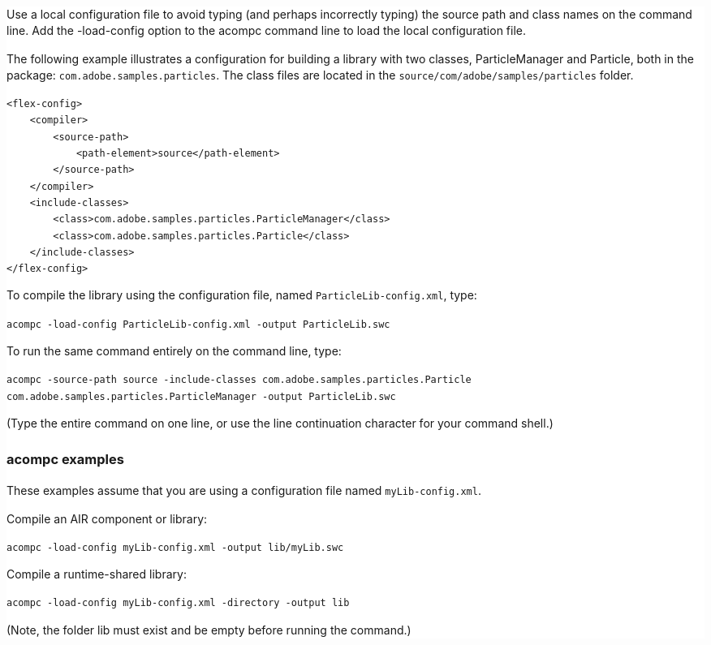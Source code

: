 <div>

Use a local configuration file to avoid typing (and perhaps incorrectly typing)
the source path and class names on the command line. Add the -load-config option
to the acompc command line to load the local configuration file.

The following example illustrates a configuration for building a library with
two classes, ParticleManager and Particle, both in the package:
`com.adobe.samples.particles`. The class files are located in the
`source/com/adobe/samples/particles` folder.

    <flex-config>
        <compiler>
            <source-path>
                <path-element>source</path-element>
            </source-path>
        </compiler>
        <include-classes>
            <class>com.adobe.samples.particles.ParticleManager</class>
            <class>com.adobe.samples.particles.Particle</class>
        </include-classes>
    </flex-config>

To compile the library using the configuration file, named
`ParticleLib-config.xml`, type:

    acompc -load-config ParticleLib-config.xml -output ParticleLib.swc

To run the same command entirely on the command line, type:

    acompc -source-path source -include-classes com.adobe.samples.particles.Particle
    com.adobe.samples.particles.ParticleManager -output ParticleLib.swc

(Type the entire command on one line, or use the line continuation character for
your command shell.)

</div>

</div>

<div>

### acompc examples

<div>

These examples assume that you are using a configuration file named
`myLib-config.xml`.

Compile an AIR component or library:

    acompc -load-config myLib-config.xml -output lib/myLib.swc

Compile a runtime-shared library:

    acompc -load-config myLib-config.xml -directory -output lib

(Note, the folder lib must exist and be empty before running the command.)
